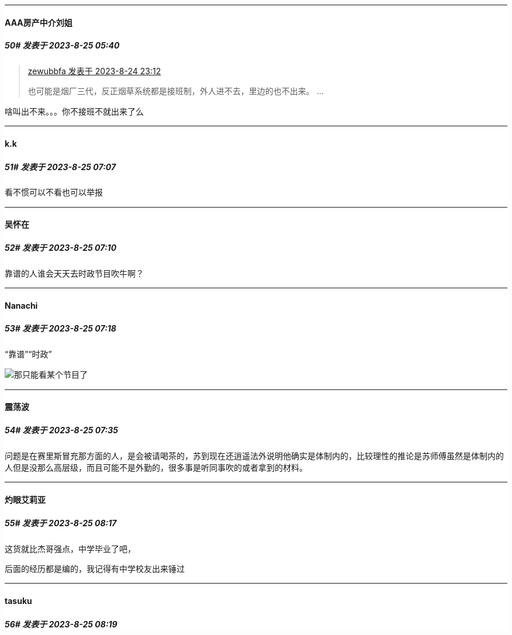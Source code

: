 *****

####  AAA房产中介刘姐  
##### 50#       发表于 2023-8-25 05:40

<blockquote><a href="httphttps://bbs.saraba1st.com/2b/forum.php?mod=redirect&amp;goto=findpost&amp;pid=62154459&amp;ptid=2149819" target="_blank">zewubbfa 发表于 2023-8-24 23:12</a>

也可能是烟厂三代，反正烟草系统都是接班制，外人进不去，里边的也不出来。 ...</blockquote>
啥叫出不来。。。你不接班不就出来了么

*****

####  k.k  
##### 51#       发表于 2023-8-25 07:07

看不惯可以不看也可以举报

*****

####  吴怀在  
##### 52#       发表于 2023-8-25 07:10

靠谱的人谁会天天去时政节目吹牛啊？

*****

####  Nanachi  
##### 53#       发表于 2023-8-25 07:18

“靠谱”“时政”

<img src="https://static.saraba1st.com/image/smiley/face2017/067.png" referrerpolicy="no-referrer">那只能看某个节目了

*****

####  震荡波  
##### 54#       发表于 2023-8-25 07:35

问题是在赛里斯冒充那方面的人，是会被请喝茶的，苏到现在还逍遥法外说明他确实是体制内的，比较理性的推论是苏师傅虽然是体制内的人但是没那么高层级，而且可能不是外勤的，很多事是听同事吹的或者拿到的材料。

*****

####  灼眼艾莉亚  
##### 55#       发表于 2023-8-25 08:17

这货就比杰哥强点，中学毕业了吧，

后面的经历都是编的，我记得有中学校友出来锤过

*****

####  tasuku  
##### 56#       发表于 2023-8-25 08:19
